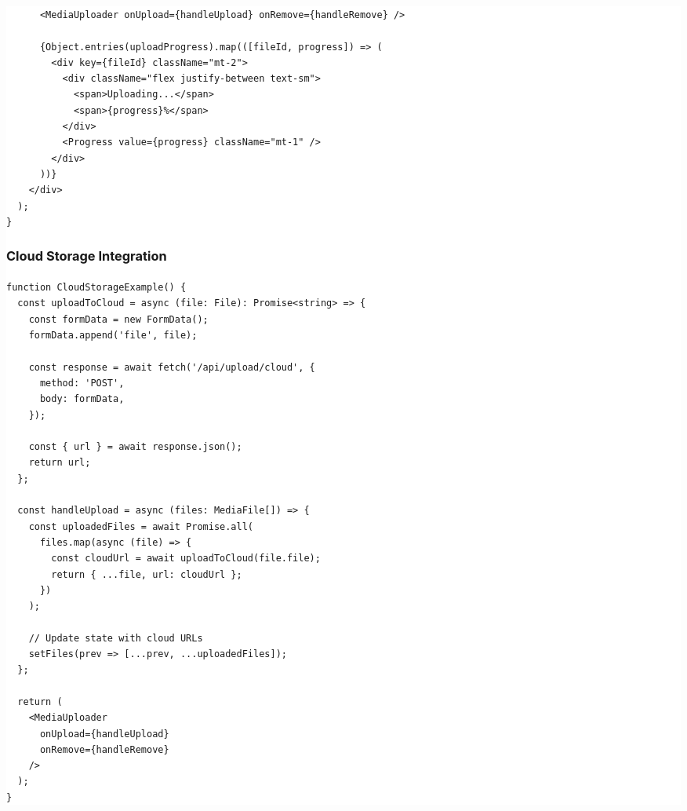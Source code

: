```tsx
      <MediaUploader onUpload={handleUpload} onRemove={handleRemove} />
      
      {Object.entries(uploadProgress).map(([fileId, progress]) => (
        <div key={fileId} className="mt-2">
          <div className="flex justify-between text-sm">
            <span>Uploading...</span>
            <span>{progress}%</span>
          </div>
          <Progress value={progress} className="mt-1" />
        </div>
      ))}
    </div>
  );
}
```

### Cloud Storage Integration

```tsx
function CloudStorageExample() {
  const uploadToCloud = async (file: File): Promise<string> => {
    const formData = new FormData();
    formData.append('file', file);
    
    const response = await fetch('/api/upload/cloud', {
      method: 'POST',
      body: formData,
    });
    
    const { url } = await response.json();
    return url;
  };
  
  const handleUpload = async (files: MediaFile[]) => {
    const uploadedFiles = await Promise.all(
      files.map(async (file) => {
        const cloudUrl = await uploadToCloud(file.file);
        return { ...file, url: cloudUrl };
      })
    );
    
    // Update state with cloud URLs
    setFiles(prev => [...prev, ...uploadedFiles]);
  };
  
  return (
    <MediaUploader
      onUpload={handleUpload}
      onRemove={handleRemove}
    />
  );
}
```
